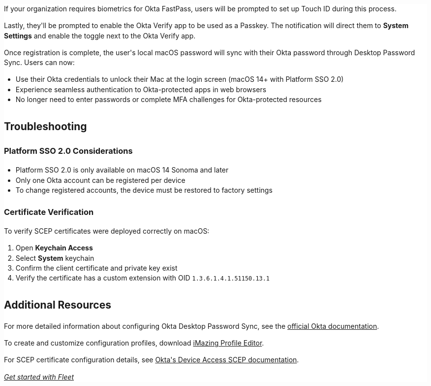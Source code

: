 If your organization requires biometrics for Okta FastPass, users will be prompted to set up Touch ID during this process.

Lastly, they'll be prompted to enable the Okta Verify app to be used as a Passkey. The notification will direct them to **System Settings** and enable the toggle next to the Okta Verify app.

Once registration is complete, the user's local macOS password will sync with their Okta password through Desktop Password Sync. Users can now:

- Use their Okta credentials to unlock their Mac at the login screen (macOS 14+ with Platform SSO 2.0)
- Experience seamless authentication to Okta-protected apps in web browsers
- No longer need to enter passwords or complete MFA challenges for Okta-protected resources

## Troubleshooting

### Platform SSO 2.0 Considerations
- Platform SSO 2.0 is only available on macOS 14 Sonoma and later
- Only one Okta account can be registered per device
- To change registered accounts, the device must be restored to factory settings

### Certificate Verification
To verify SCEP certificates were deployed correctly on macOS:
1. Open **Keychain Access**
2. Select **System** keychain
3. Confirm the client certificate and private key exist
4. Verify the certificate has a custom extension with OID `1.3.6.1.4.1.51150.13.1`

## Additional Resources

For more detailed information about configuring Okta Desktop Password Sync, see the [official Okta documentation](https://help.okta.com/oie/en-us/content/topics/oda/macos-pw-sync/configure-macos-password-sync.htm).

To create and customize configuration profiles, download [iMazing Profile Editor](https://imazing.com/profile-editor).

For SCEP certificate configuration details, see [Okta's Device Access SCEP documentation](https://help.okta.com/oie/en-us/content/topics/oda/oda-as-scep.htm).

[*Get started with Fleet*](https://fleetdm.com/docs/get-started/why-fleet)

<meta name="category" value="guides">
<meta name="authorGitHubUsername" value="tux234">
<meta name="authorFullName" value="Mitch Francese">
<meta name="publishedOn" value="2025-10-30">
<meta name="articleTitle" value="Deploying Platform SSO with Okta Device Access">
<meta name="description" value="Learn how to use Fleet to deploy the Okta Platform SSO Extension">
